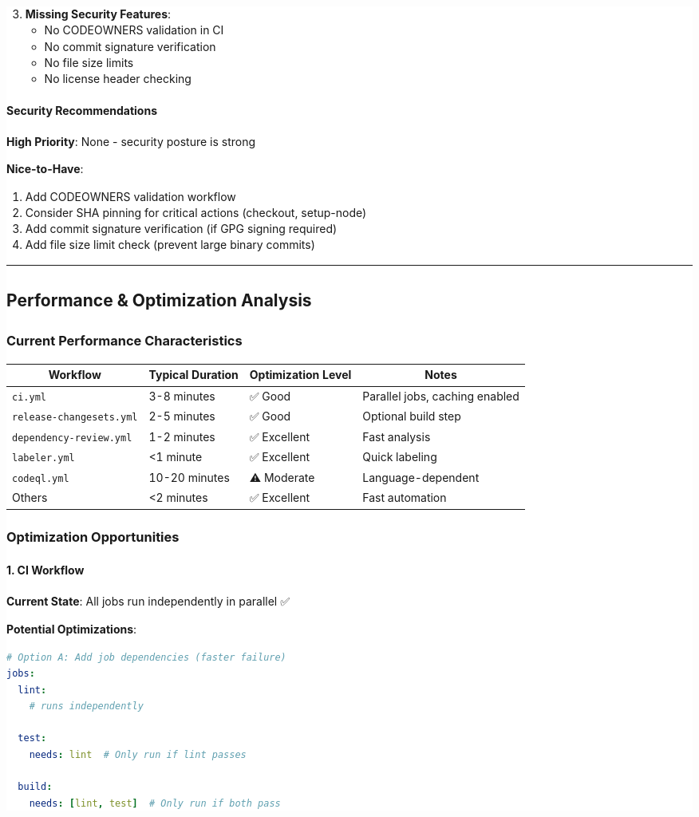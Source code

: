 3. **Missing Security Features**:
   - No CODEOWNERS validation in CI
   - No commit signature verification
   - No file size limits
   - No license header checking

#### Security Recommendations

**High Priority**: None - security posture is strong

**Nice-to-Have**:

1. Add CODEOWNERS validation workflow
2. Consider SHA pinning for critical actions (checkout, setup-node)
3. Add commit signature verification (if GPG signing required)
4. Add file size limit check (prevent large binary commits)

---

## Performance & Optimization Analysis

### Current Performance Characteristics

| Workflow | Typical Duration | Optimization Level | Notes |
|----------|-----------------|-------------------|-------|
| `ci.yml` | 3-8 minutes | ✅ Good | Parallel jobs, caching enabled |
| `release-changesets.yml` | 2-5 minutes | ✅ Good | Optional build step |
| `dependency-review.yml` | 1-2 minutes | ✅ Excellent | Fast analysis |
| `labeler.yml` | <1 minute | ✅ Excellent | Quick labeling |
| `codeql.yml` | 10-20 minutes | ⚠️ Moderate | Language-dependent |
| Others | <2 minutes | ✅ Excellent | Fast automation |

### Optimization Opportunities

#### 1. CI Workflow

**Current State**: All jobs run independently in parallel ✅

**Potential Optimizations**:

```yaml
# Option A: Add job dependencies (faster failure)
jobs:
  lint:
    # runs independently
  
  test:
    needs: lint  # Only run if lint passes
  
  build:
    needs: [lint, test]  # Only run if both pass
```
